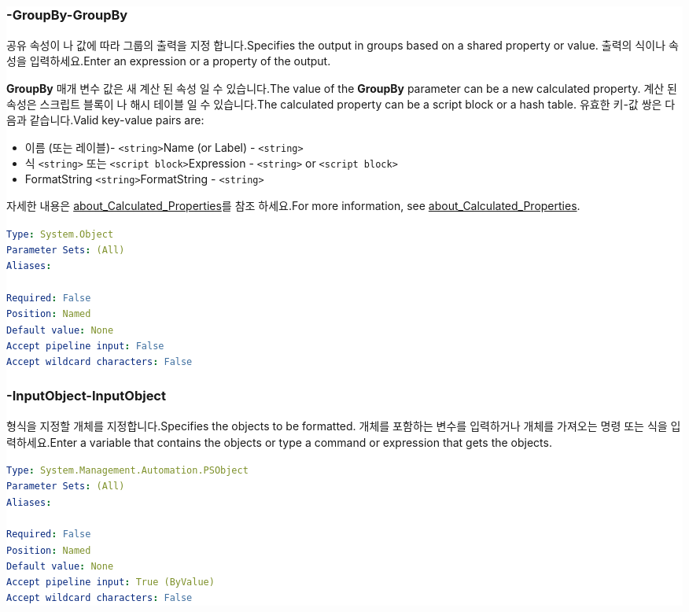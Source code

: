 ### <span data-ttu-id="2014b-157">-GroupBy</span><span class="sxs-lookup"><span data-stu-id="2014b-157">-GroupBy</span></span>

<span data-ttu-id="2014b-158">공유 속성이 나 값에 따라 그룹의 출력을 지정 합니다.</span><span class="sxs-lookup"><span data-stu-id="2014b-158">Specifies the output in groups based on a shared property or value.</span></span> <span data-ttu-id="2014b-159">출력의 식이나 속성을 입력하세요.</span><span class="sxs-lookup"><span data-stu-id="2014b-159">Enter an expression or a property of the output.</span></span>

<span data-ttu-id="2014b-160">**GroupBy** 매개 변수 값은 새 계산 된 속성 일 수 있습니다.</span><span class="sxs-lookup"><span data-stu-id="2014b-160">The value of the **GroupBy** parameter can be a new calculated property.</span></span> <span data-ttu-id="2014b-161">계산 된 속성은 스크립트 블록이 나 해시 테이블 일 수 있습니다.</span><span class="sxs-lookup"><span data-stu-id="2014b-161">The calculated property can be a script block or a hash table.</span></span> <span data-ttu-id="2014b-162">유효한 키-값 쌍은 다음과 같습니다.</span><span class="sxs-lookup"><span data-stu-id="2014b-162">Valid key-value pairs are:</span></span>

- <span data-ttu-id="2014b-163">이름 (또는 레이블)- `<string>`</span><span class="sxs-lookup"><span data-stu-id="2014b-163">Name (or Label) - `<string>`</span></span>
- <span data-ttu-id="2014b-164">식 `<string>` 또는 `<script block>`</span><span class="sxs-lookup"><span data-stu-id="2014b-164">Expression - `<string>` or `<script block>`</span></span>
- <span data-ttu-id="2014b-165">FormatString `<string>`</span><span class="sxs-lookup"><span data-stu-id="2014b-165">FormatString - `<string>`</span></span>

<span data-ttu-id="2014b-166">자세한 내용은 [about_Calculated_Properties](../Microsoft.PowerShell.Core/About/about_Calculated_Properties.md)를 참조 하세요.</span><span class="sxs-lookup"><span data-stu-id="2014b-166">For more information, see [about_Calculated_Properties](../Microsoft.PowerShell.Core/About/about_Calculated_Properties.md).</span></span>

```yaml
Type: System.Object
Parameter Sets: (All)
Aliases:

Required: False
Position: Named
Default value: None
Accept pipeline input: False
Accept wildcard characters: False
```

### <span data-ttu-id="2014b-167">-InputObject</span><span class="sxs-lookup"><span data-stu-id="2014b-167">-InputObject</span></span>

<span data-ttu-id="2014b-168">형식을 지정할 개체를 지정합니다.</span><span class="sxs-lookup"><span data-stu-id="2014b-168">Specifies the objects to be formatted.</span></span> <span data-ttu-id="2014b-169">개체를 포함하는 변수를 입력하거나 개체를 가져오는 명령 또는 식을 입력하세요.</span><span class="sxs-lookup"><span data-stu-id="2014b-169">Enter a variable that contains the objects or type a command or expression that gets the objects.</span></span>

```yaml
Type: System.Management.Automation.PSObject
Parameter Sets: (All)
Aliases:

Required: False
Position: Named
Default value: None
Accept pipeline input: True (ByValue)
Accept wildcard characters: False
```

